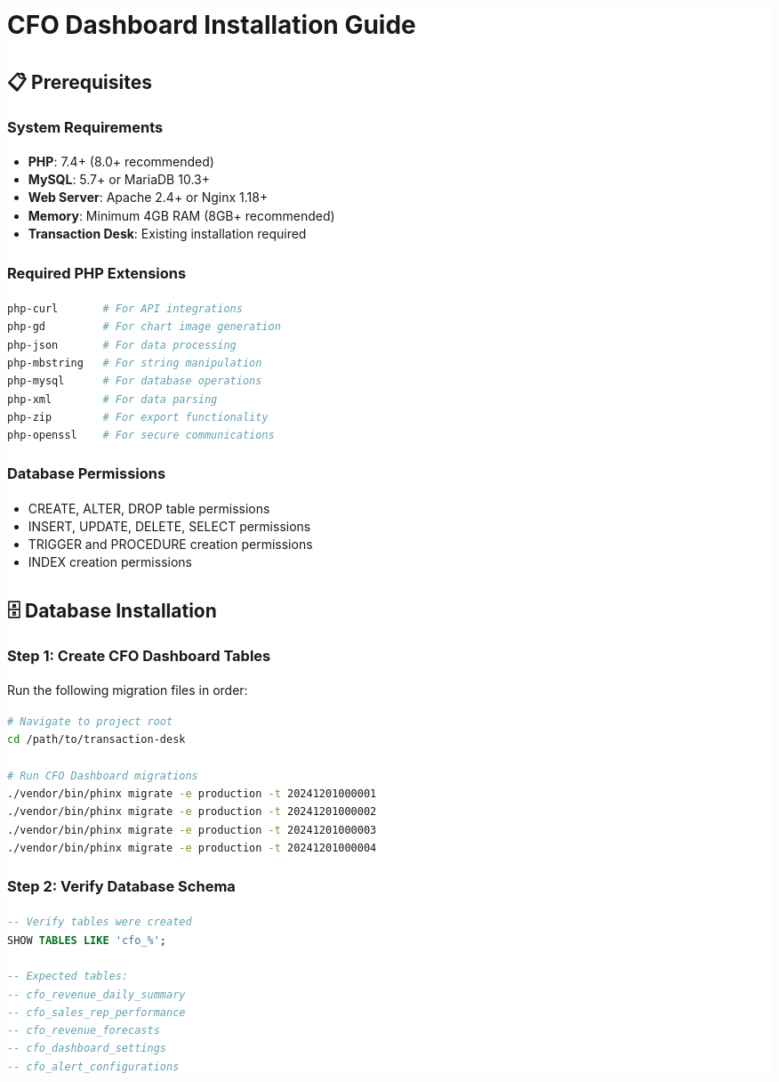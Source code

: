 # CFO Dashboard Installation Guide

## 📋 Prerequisites

### **System Requirements**
- **PHP**: 7.4+ (8.0+ recommended)
- **MySQL**: 5.7+ or MariaDB 10.3+
- **Web Server**: Apache 2.4+ or Nginx 1.18+
- **Memory**: Minimum 4GB RAM (8GB+ recommended)
- **Transaction Desk**: Existing installation required

### **Required PHP Extensions**
```bash
php-curl       # For API integrations
php-gd         # For chart image generation
php-json       # For data processing
php-mbstring   # For string manipulation
php-mysql      # For database operations
php-xml        # For data parsing
php-zip        # For export functionality
php-openssl    # For secure communications
```

### **Database Permissions**
- CREATE, ALTER, DROP table permissions
- INSERT, UPDATE, DELETE, SELECT permissions
- TRIGGER and PROCEDURE creation permissions
- INDEX creation permissions

## 🗄 Database Installation

### **Step 1: Create CFO Dashboard Tables**

Run the following migration files in order:

```bash
# Navigate to project root
cd /path/to/transaction-desk

# Run CFO Dashboard migrations
./vendor/bin/phinx migrate -e production -t 20241201000001
./vendor/bin/phinx migrate -e production -t 20241201000002
./vendor/bin/phinx migrate -e production -t 20241201000003
./vendor/bin/phinx migrate -e production -t 20241201000004
```

### **Step 2: Verify Database Schema**

```sql
-- Verify tables were created
SHOW TABLES LIKE 'cfo_%';

-- Expected tables:
-- cfo_revenue_daily_summary
-- cfo_sales_rep_performance
-- cfo_revenue_forecasts
-- cfo_dashboard_settings
-- cfo_alert_configurations
```
